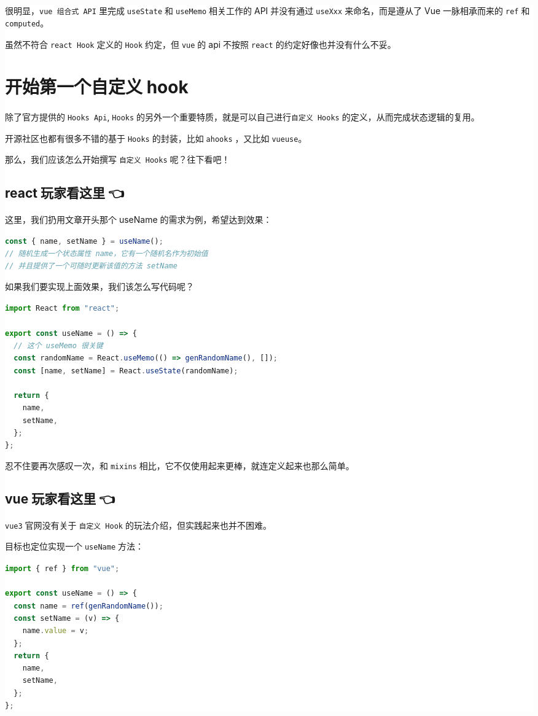 很明显，`vue 组合式 API` 里完成 `useState` 和 `useMemo` 相关工作的 API 并没有通过 `useXxx` 来命名，而是遵从了 Vue 一脉相承而来的 `ref` 和 `computed`。

虽然不符合 `react Hook` 定义的 `Hook` 约定，但 `vue` 的 api 不按照 `react` 的约定好像也并没有什么不妥。

# 开始第一个自定义 hook

除了官方提供的 `Hooks Api`, `Hooks` 的另外一个重要特质，就是可以自己进行`自定义 Hooks` 的定义，从而完成状态逻辑的复用。

开源社区也都有很多不错的基于 `Hooks` 的封装，比如 `ahooks` ，又比如 `vueuse`。

那么，我们应该怎么开始撰写 `自定义 Hooks` 呢？往下看吧！

## react 玩家看这里 👈

这里，我们扔用文章开头那个 useName 的需求为例，希望达到效果：

```typescript
const { name, setName } = useName();
// 随机生成一个状态属性 name，它有一个随机名作为初始值
// 并且提供了一个可随时更新该值的方法 setName
```

如果我们要实现上面效果，我们该怎么写代码呢？

```typescript
import React from "react";

export const useName = () => {
  // 这个 useMemo 很关键
  const randomName = React.useMemo(() => genRandomName(), []);
  const [name, setName] = React.useState(randomName);

  return {
    name,
    setName,
  };
};
```

忍不住要再次感叹一次，和 `mixins` 相比，它不仅使用起来更棒，就连定义起来也那么简单。

## vue 玩家看这里 👈

`vue3` 官网没有关于 `自定义 Hook` 的玩法介绍，但实践起来也并不困难。

目标也定位实现一个 `useName` 方法：

```typescript
import { ref } from "vue";

export const useName = () => {
  const name = ref(genRandomName());
  const setName = (v) => {
    name.value = v;
  };
  return {
    name,
    setName,
  };
};
```
